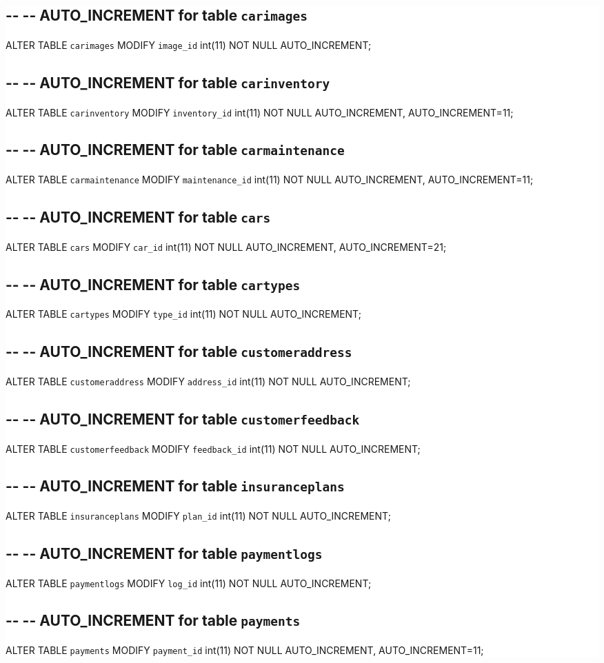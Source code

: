 --
-- AUTO_INCREMENT for table `carimages`
--
ALTER TABLE `carimages`
  MODIFY `image_id` int(11) NOT NULL AUTO_INCREMENT;

--
-- AUTO_INCREMENT for table `carinventory`
--
ALTER TABLE `carinventory`
  MODIFY `inventory_id` int(11) NOT NULL AUTO_INCREMENT, AUTO_INCREMENT=11;

--
-- AUTO_INCREMENT for table `carmaintenance`
--
ALTER TABLE `carmaintenance`
  MODIFY `maintenance_id` int(11) NOT NULL AUTO_INCREMENT, AUTO_INCREMENT=11;

--
-- AUTO_INCREMENT for table `cars`
--
ALTER TABLE `cars`
  MODIFY `car_id` int(11) NOT NULL AUTO_INCREMENT, AUTO_INCREMENT=21;

--
-- AUTO_INCREMENT for table `cartypes`
--
ALTER TABLE `cartypes`
  MODIFY `type_id` int(11) NOT NULL AUTO_INCREMENT;

--
-- AUTO_INCREMENT for table `customeraddress`
--
ALTER TABLE `customeraddress`
  MODIFY `address_id` int(11) NOT NULL AUTO_INCREMENT;

--
-- AUTO_INCREMENT for table `customerfeedback`
--
ALTER TABLE `customerfeedback`
  MODIFY `feedback_id` int(11) NOT NULL AUTO_INCREMENT;

--
-- AUTO_INCREMENT for table `insuranceplans`
--
ALTER TABLE `insuranceplans`
  MODIFY `plan_id` int(11) NOT NULL AUTO_INCREMENT;

--
-- AUTO_INCREMENT for table `paymentlogs`
--
ALTER TABLE `paymentlogs`
  MODIFY `log_id` int(11) NOT NULL AUTO_INCREMENT;

--
-- AUTO_INCREMENT for table `payments`
--
ALTER TABLE `payments`
  MODIFY `payment_id` int(11) NOT NULL AUTO_INCREMENT, AUTO_INCREMENT=11;
